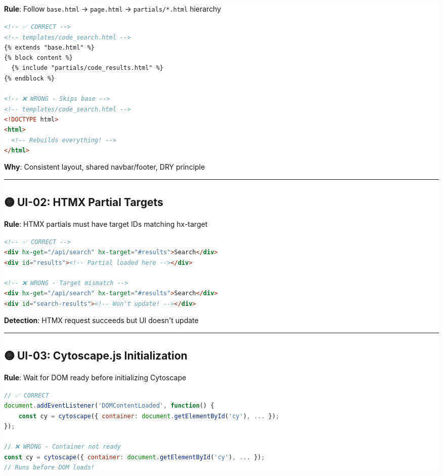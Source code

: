 **Rule**: Follow `base.html` → `page.html` → `partials/*.html` hierarchy

```html
<!-- ✅ CORRECT -->
<!-- templates/code_search.html -->
{% extends "base.html" %}
{% block content %}
  {% include "partials/code_results.html" %}
{% endblock %}

<!-- ❌ WRONG - Skips base -->
<!-- templates/code_search.html -->
<!DOCTYPE html>
<html>
  <!-- Rebuilds everything! -->
</html>
```

**Why**: Consistent layout, shared navbar/footer, DRY principle

---

## 🟡 UI-02: HTMX Partial Targets

**Rule**: HTMX partials must have target IDs matching hx-target

```html
<!-- ✅ CORRECT -->
<div hx-get="/api/search" hx-target="#results">Search</div>
<div id="results"><!-- Partial loaded here --></div>

<!-- ❌ WRONG - Target mismatch -->
<div hx-get="/api/search" hx-target="#results">Search</div>
<div id="search-results"><!-- Won't update! --></div>
```

**Detection**: HTMX request succeeds but UI doesn't update

---

## 🟡 UI-03: Cytoscape.js Initialization

**Rule**: Wait for DOM ready before initializing Cytoscape

```javascript
// ✅ CORRECT
document.addEventListener('DOMContentLoaded', function() {
    const cy = cytoscape({ container: document.getElementById('cy'), ... });
});

// ❌ WRONG - Container not ready
const cy = cytoscape({ container: document.getElementById('cy'), ... });
// Runs before DOM loads!
```
